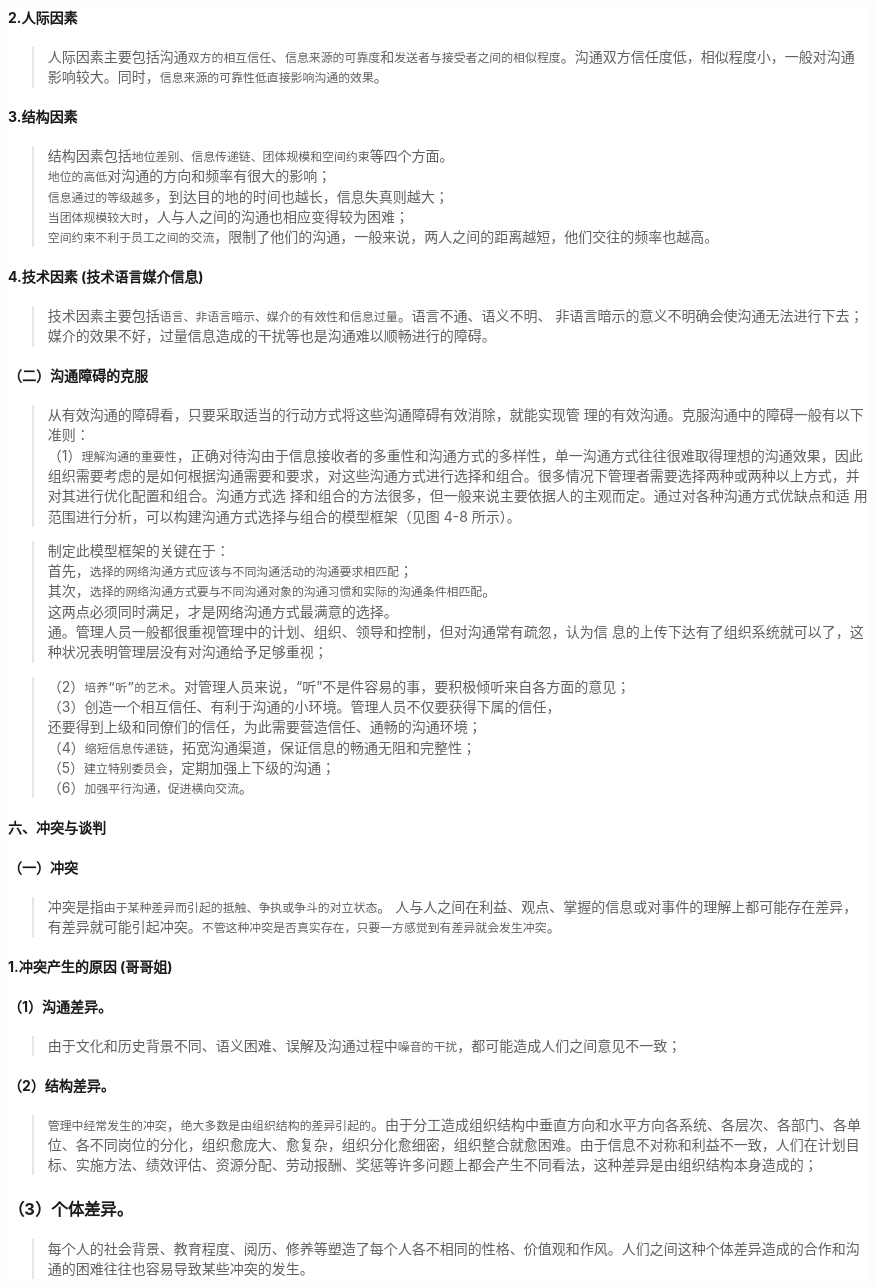 #### 2.人际因素
>   人际因素主要包括沟通`双方的相互信任`、`信息来源的可靠度`和`发送者与接受者之间的相似程度`。沟通双方信任度低，相似程度小，一般对沟通影响较大。同时，`信息来源的可靠性低直接影响沟通的效果`。

#### 3.结构因素
>   结构因素包括`地位差别、信息传递链、团体规模和空间约束`等四个方面。        
`地位的高低`对沟通的方向和频率有很大的影响；        
`信息通过的等级越多`，到达目的地的时间也越长，信息失真则越大；        
`当团体规模较大时`，人与人之间的沟通也相应变得较为困难；        
`空间约束不利于员工之间的交流`，限制了他们的沟通，一般来说，两人之间的距离越短，他们交往的频率也越高。      

#### 4.技术因素 (技术语言媒介信息)
>   技术因素主要包括`语言、非语言暗示、媒介的有效性和信息过量`。语言不通、语义不明、
非语言暗示的意义不明确会使沟通无法进行下去；媒介的效果不好，过量信息造成的干扰等也是沟通难以顺畅进行的障碍。

#### （二）沟通障碍的克服
>   从有效沟通的障碍看，只要采取适当的行动方式将这些沟通障碍有效消除，就能实现管
理的有效沟通。克服沟通中的障碍一般有以下准则：       
（1）`理解沟通的重要性`，正确对待沟由于信息接收者的多重性和沟通方式的多样性，单一沟通方式往往很难取得理想的沟通效果，因此组织需要考虑的是如何根据沟通需要和要求，对这些沟通方式进行选择和组合。很多情况下管理者需要选择两种或两种以上方式，并对其进行优化配置和组合。沟通方式选
择和组合的方法很多，但一般来说主要依据人的主观而定。通过对各种沟通方式优缺点和适
用范围进行分析，可以构建沟通方式选择与组合的模型框架（见图 4-8 所示）。

>   制定此模型框架的关键在于：   
首先，`选择的网络沟通方式应该与不同沟通活动的沟通要求相匹配`；       
其次，`选择的网络沟通方式要与不同沟通对象的沟通习惯和实际的沟通条件相匹配`。       
这两点必须同时满足，才是网络沟通方式最满意的选择。       
通。管理人员一般都很重视管理中的计划、组织、领导和控制，但对沟通常有疏忽，认为信
息的上传下达有了组织系统就可以了，这种状况表明管理层没有对沟通给予足够重视；

>   （2）`培养“听”的艺术`。对管理人员来说，“听”不是件容易的事，要积极倾听来自各方面的意见；        
    （3）创造一个相互信任、有利于沟通的小环境。管理人员不仅要获得下属的信任，        
        还要得到上级和同僚们的信任，为此需要营造信任、通畅的沟通环境；        
    （4）`缩短信息传递链`，拓宽沟通渠道，保证信息的畅通无阻和完整性；        
    （5）`建立特别委员会`，定期加强上下级的沟通；        
    （6）`加强平行沟通，促进横向交流`。        

#### 六、冲突与谈判
#### （一）冲突
>   冲突是指`由于某种差异而引起的抵触、争执或争斗的对立状态`。
人与人之间在利益、观点、掌握的信息或对事件的理解上都可能存在差异，有差异就可能引起冲突。`不管这种冲突是否真实存在，只要一方感觉到有差异就会发生冲突`。

#### 1.冲突产生的原因 (哥哥姐)
#### （1）沟通差异。
>   由于文化和历史背景不同、语义困难、误解及沟通过程中`噪音的干扰`，都可能造成人们之间意见不一致；

#### （2）结构差异。
>   `管理中经常发生的冲突`，`绝大多数是由组织结构的差异引起的`。由于分工造成组织结构中垂直方向和水平方向各系统、各层次、各部门、各单位、各不同岗位的分化，组织愈庞大、愈复杂，组织分化愈细密，组织整合就愈困难。由于信息不对称和利益不一致，人们在计划目标、实施方法、绩效评估、资源分配、劳动报酬、奖惩等许多问题上都会产生不同看法，这种差异是由组织结构本身造成的；

### （3）个体差异。
>   每个人的社会背景、教育程度、阅历、修养等塑造了每个人各不相同的性格、价值观和作风。人们之间这种个体差异造成的合作和沟通的困难往往也容易导致某些冲突的发生。
